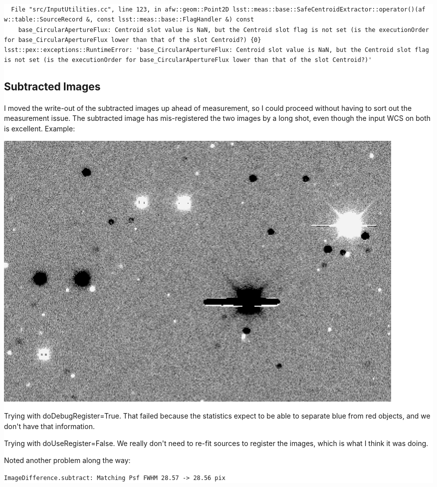 	  File "src/InputUtilities.cc", line 123, in afw::geom::Point2D lsst::meas::base::SafeCentroidExtractor::operator()(afw::table::SourceRecord &, const lsst::meas::base::FlagHandler &) const
	    base_CircularApertureFlux: Centroid slot value is NaN, but the Centroid slot flag is not set (is the executionOrder for base_CircularApertureFlux lower than that of the slot Centroid?) {0}
	lsst::pex::exceptions::RuntimeError: 'base_CircularApertureFlux: Centroid slot value is NaN, but the Centroid slot flag is not set (is the executionOrder for base_CircularApertureFlux lower than that of the slot Centroid?)'


## Subtracted Images

I moved the write-out of the subtracted images up ahead of measurement, so I could proceed without having to sort out the measurement issue. The subtracted image has mis-registered the two images by a long shot, even though the input WCS on both is excellent. Example:

![Subtracted image](images/bad_subtraction.png?raw=true)

Trying with doDebugRegister=True. That failed because the statistics expect to be able to separate blue from red objects, and we don't have that information.

Trying with doUseRegister=False. We really don't need to re-fit sources to register the images, which is what I think it was doing. 

Noted another problem along the way:

	ImageDifference.subtract: Matching Psf FWHM 28.57 -> 28.56 pix
